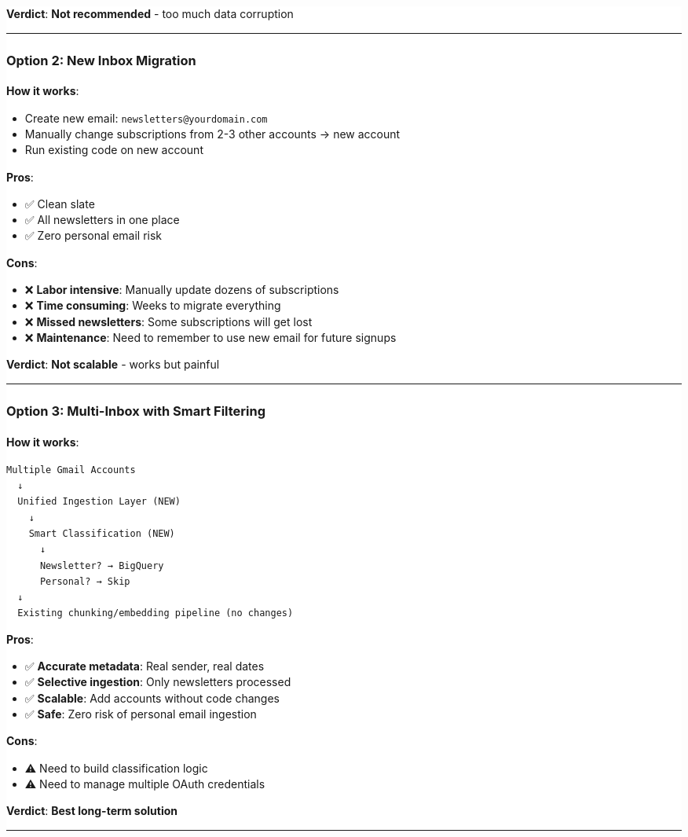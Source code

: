 **Verdict**: **Not recommended** - too much data corruption

---

### Option 2: New Inbox Migration

**How it works**:
- Create new email: `newsletters@yourdomain.com`
- Manually change subscriptions from 2-3 other accounts → new account
- Run existing code on new account

**Pros**:
- ✅ Clean slate
- ✅ All newsletters in one place
- ✅ Zero personal email risk

**Cons**:
- ❌ **Labor intensive**: Manually update dozens of subscriptions
- ❌ **Time consuming**: Weeks to migrate everything
- ❌ **Missed newsletters**: Some subscriptions will get lost
- ❌ **Maintenance**: Need to remember to use new email for future signups

**Verdict**: **Not scalable** - works but painful

---

### Option 3: Multi-Inbox with Smart Filtering

**How it works**:
```
Multiple Gmail Accounts
  ↓
  Unified Ingestion Layer (NEW)
    ↓
    Smart Classification (NEW)
      ↓
      Newsletter? → BigQuery
      Personal? → Skip
  ↓
  Existing chunking/embedding pipeline (no changes)
```

**Pros**:
- ✅ **Accurate metadata**: Real sender, real dates
- ✅ **Selective ingestion**: Only newsletters processed
- ✅ **Scalable**: Add accounts without code changes
- ✅ **Safe**: Zero risk of personal email ingestion

**Cons**:
- ⚠️ Need to build classification logic
- ⚠️ Need to manage multiple OAuth credentials

**Verdict**: **Best long-term solution**

---
